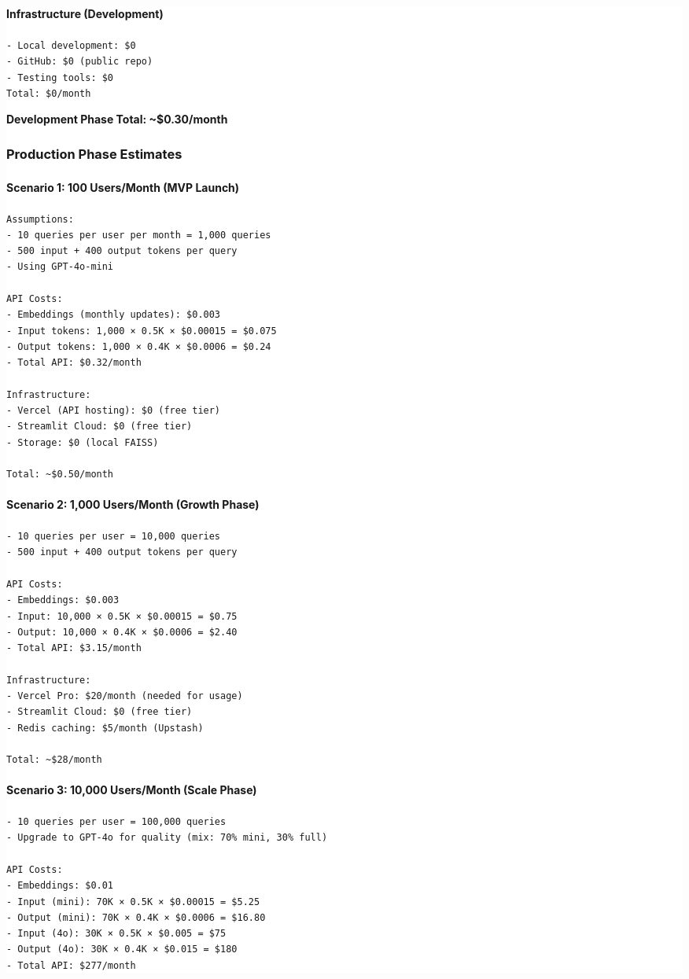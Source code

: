 #### Infrastructure (Development)
```
- Local development: $0
- GitHub: $0 (public repo)
- Testing tools: $0
Total: $0/month
```

**Development Phase Total: ~$0.30/month**

### Production Phase Estimates

#### Scenario 1: 100 Users/Month (MVP Launch)
```
Assumptions:
- 10 queries per user per month = 1,000 queries
- 500 input + 400 output tokens per query
- Using GPT-4o-mini

API Costs:
- Embeddings (monthly updates): $0.003
- Input tokens: 1,000 × 0.5K × $0.00015 = $0.075
- Output tokens: 1,000 × 0.4K × $0.0006 = $0.24
- Total API: $0.32/month

Infrastructure:
- Vercel (API hosting): $0 (free tier)
- Streamlit Cloud: $0 (free tier)
- Storage: $0 (local FAISS)

Total: ~$0.50/month
```

#### Scenario 2: 1,000 Users/Month (Growth Phase)
```
- 10 queries per user = 10,000 queries
- 500 input + 400 output tokens per query

API Costs:
- Embeddings: $0.003
- Input: 10,000 × 0.5K × $0.00015 = $0.75
- Output: 10,000 × 0.4K × $0.0006 = $2.40
- Total API: $3.15/month

Infrastructure:
- Vercel Pro: $20/month (needed for usage)
- Streamlit Cloud: $0 (free tier)
- Redis caching: $5/month (Upstash)

Total: ~$28/month
```

#### Scenario 3: 10,000 Users/Month (Scale Phase)
```
- 10 queries per user = 100,000 queries
- Upgrade to GPT-4o for quality (mix: 70% mini, 30% full)

API Costs:
- Embeddings: $0.01
- Input (mini): 70K × 0.5K × $0.00015 = $5.25
- Output (mini): 70K × 0.4K × $0.0006 = $16.80
- Input (4o): 30K × 0.5K × $0.005 = $75
- Output (4o): 30K × 0.4K × $0.015 = $180
- Total API: $277/month

```